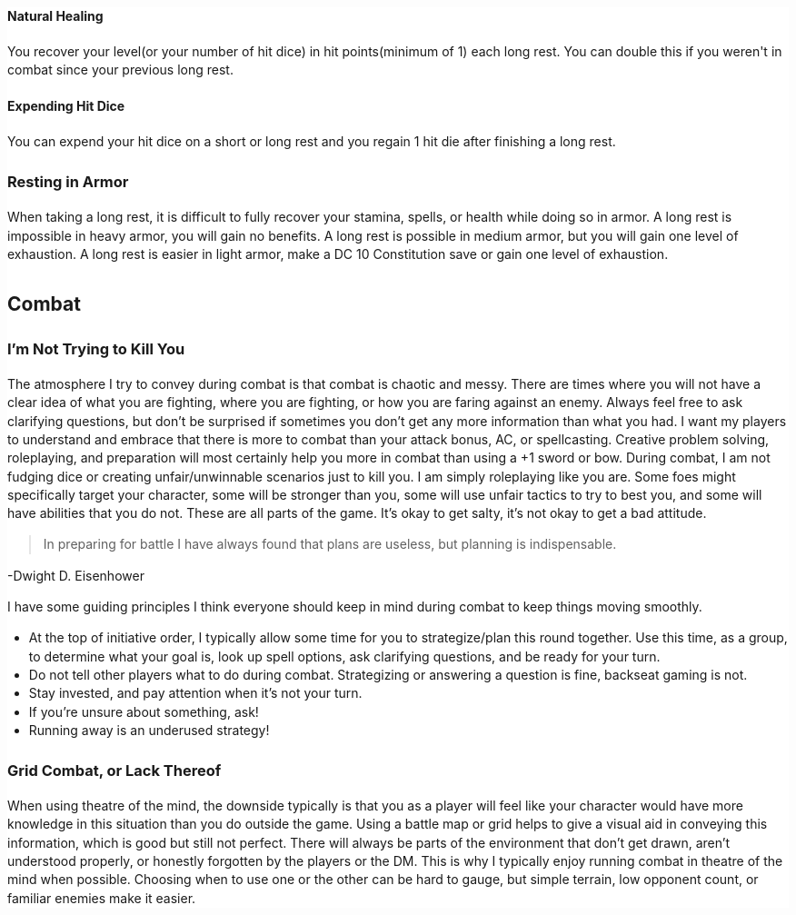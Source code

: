 #### Natural Healing
You recover your level(or your number of hit dice) in hit points(minimum of 1) each long rest. You can double this if you weren't in combat since your previous long rest.

#### Expending Hit Dice
You can expend your hit dice on a short or long rest and you regain 1 hit die after finishing a long rest.

### Resting in Armor
When taking a long rest, it is difficult to fully recover your stamina, spells, or health while doing so in armor. A long rest is impossible in heavy armor, you will gain no benefits. A long rest is possible in medium armor, but you will gain one level of exhaustion. A long rest is easier in light armor, make a DC 10 Constitution save or gain one level of exhaustion.

## Combat

### I’m Not Trying to Kill You
The atmosphere I try to convey during combat is that combat is chaotic and messy. There are times where you will not have a clear idea of what you are fighting, where you are fighting, or how you are faring against an enemy. Always feel free to ask clarifying questions, but don’t be surprised if sometimes you don’t get any more information than what you had. I want my players to understand and embrace that there is more to combat than your attack bonus, AC, or spellcasting.  Creative problem solving, roleplaying, and preparation will most certainly help you more in combat than using a +1 sword or bow. During combat, I am not fudging dice or creating unfair/unwinnable scenarios just to kill you. I am simply roleplaying like you are. Some foes might specifically target your character, some will be stronger than you, some will use unfair tactics to try to best you, and some will have abilities that you do not. These are all parts of the game. It’s okay to get salty, it’s not okay to get a bad attitude.
> In preparing for battle I have always found that plans are useless, but planning is indispensable.

-Dwight D. Eisenhower

I have some guiding principles I think everyone should keep in mind during combat to keep things moving smoothly.
  * At the top of initiative order, I typically allow some time for you to strategize/plan this round together. Use this time, as a group, to determine what your goal is, look up spell options, ask clarifying questions, and be ready for your turn.
  * Do not tell other players what to do during combat. Strategizing or answering a question is fine, backseat gaming is not.
  * Stay invested, and pay attention when it’s not your turn.
  * If you’re unsure about something, ask!
  * Running away is an underused strategy!

### Grid Combat, or Lack Thereof
When using theatre of the mind, the downside typically is that you as a player will feel like your character would have more knowledge in this situation than you do outside the game. Using a battle map or grid helps to give a visual aid in conveying this information, which is good but still not perfect. There will always be parts of the environment that don’t get drawn, aren’t understood properly, or honestly forgotten by the players or the DM. This is why I typically enjoy running combat in theatre of the mind when possible. Choosing when to use one or the other can be hard to gauge, but simple terrain, low opponent count, or familiar enemies make it easier.
